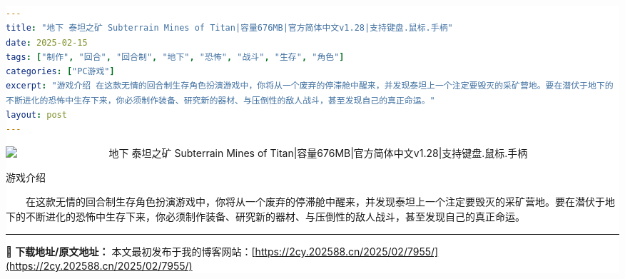 ```yaml
---
title: "地下 泰坦之矿 Subterrain Mines of Titan|容量676MB|官方简体中文v1.28|支持键盘.鼠标.手柄"
date: 2025-02-15
tags: ["制作", "回合", "回合制", "地下", "恐怖", "战斗", "生存", "角色"]
categories: ["PC游戏"]
excerpt: "游戏介绍 在这款无情的回合制生存角色扮演游戏中，你将从一个废弃的停滞舱中醒来，并发现泰坦上一个注定要毁灭的采矿营地。要在潜伏于地下的不断进化的恐怖中生存下来，你必须制作装备、研究新的器材、与压倒性的敌人战斗，甚至发现自己的真正命运。"
layout: post
---
```


<div></div>
<div>
<p style="text-align: center;"><img style="display: block; margin-left: auto; margin-right: auto; width: 100%; height: auto;" src="https://2cy.202588.cn/wp-content/uploads/2025/02/20250215_67b069c2efe4a.webp" alt="地下 泰坦之矿 Subterrain Mines of Titan|容量676MB|官方简体中文v1.28|支持键盘.鼠标.手柄" /></p>
游戏介绍
<p style="white-space: normal; text-indent: 2em; text-align: left;">在这款无情的回合制生存角色扮演游戏中，你将从一个废弃的停滞舱中醒来，并发现泰坦上一个注定要毁灭的采矿营地。要在潜伏于地下的不断进化的恐怖中生存下来，你必须制作装备、研究新的器材、与压倒性的敌人战斗，甚至发现自己的真正命运。</p>

</div>

---
📖 **下载地址/原文地址：** 本文最初发布于我的博客网站：[https://2cy.202588.cn/2025/02/7955/](https://2cy.202588.cn/2025/02/7955/)
